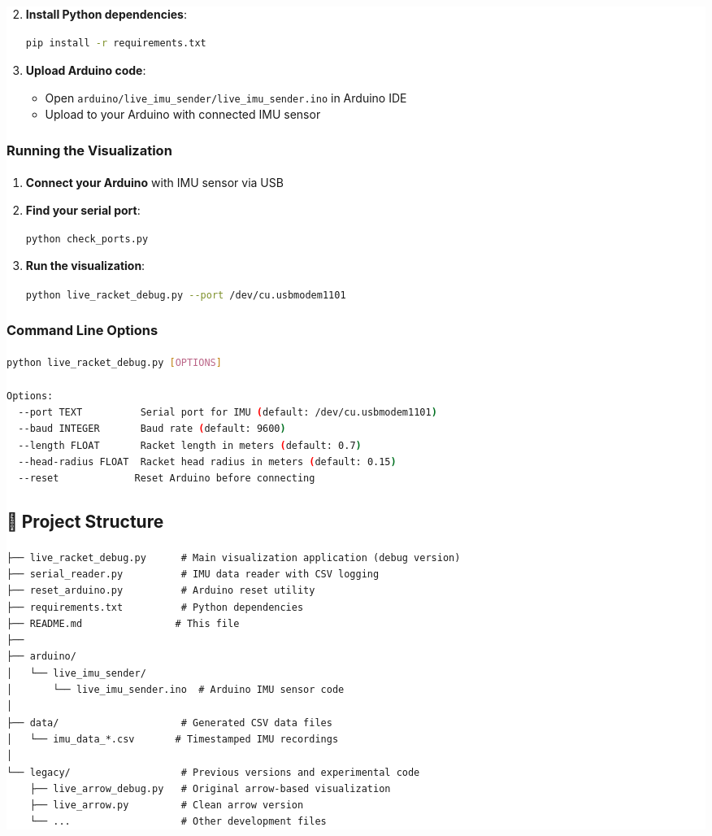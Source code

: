 2. **Install Python dependencies**:
   ```bash
   pip install -r requirements.txt
   ```

3. **Upload Arduino code**:
   - Open `arduino/live_imu_sender/live_imu_sender.ino` in Arduino IDE
   - Upload to your Arduino with connected IMU sensor

### Running the Visualization

1. **Connect your Arduino** with IMU sensor via USB

2. **Find your serial port**:
   ```bash
   python check_ports.py
   ```

3. **Run the visualization**:
   ```bash
   python live_racket_debug.py --port /dev/cu.usbmodem1101
   ```

### Command Line Options
```bash
python live_racket_debug.py [OPTIONS]

Options:
  --port TEXT          Serial port for IMU (default: /dev/cu.usbmodem1101)
  --baud INTEGER       Baud rate (default: 9600)
  --length FLOAT       Racket length in meters (default: 0.7)
  --head-radius FLOAT  Racket head radius in meters (default: 0.15)
  --reset             Reset Arduino before connecting
```

## 📁 Project Structure

```
├── live_racket_debug.py      # Main visualization application (debug version)
├── serial_reader.py          # IMU data reader with CSV logging
├── reset_arduino.py          # Arduino reset utility
├── requirements.txt          # Python dependencies
├── README.md                # This file
├── 
├── arduino/
│   └── live_imu_sender/
│       └── live_imu_sender.ino  # Arduino IMU sensor code
│
├── data/                     # Generated CSV data files
│   └── imu_data_*.csv       # Timestamped IMU recordings
│
└── legacy/                   # Previous versions and experimental code
    ├── live_arrow_debug.py   # Original arrow-based visualization
    ├── live_arrow.py         # Clean arrow version
    └── ...                   # Other development files
```
